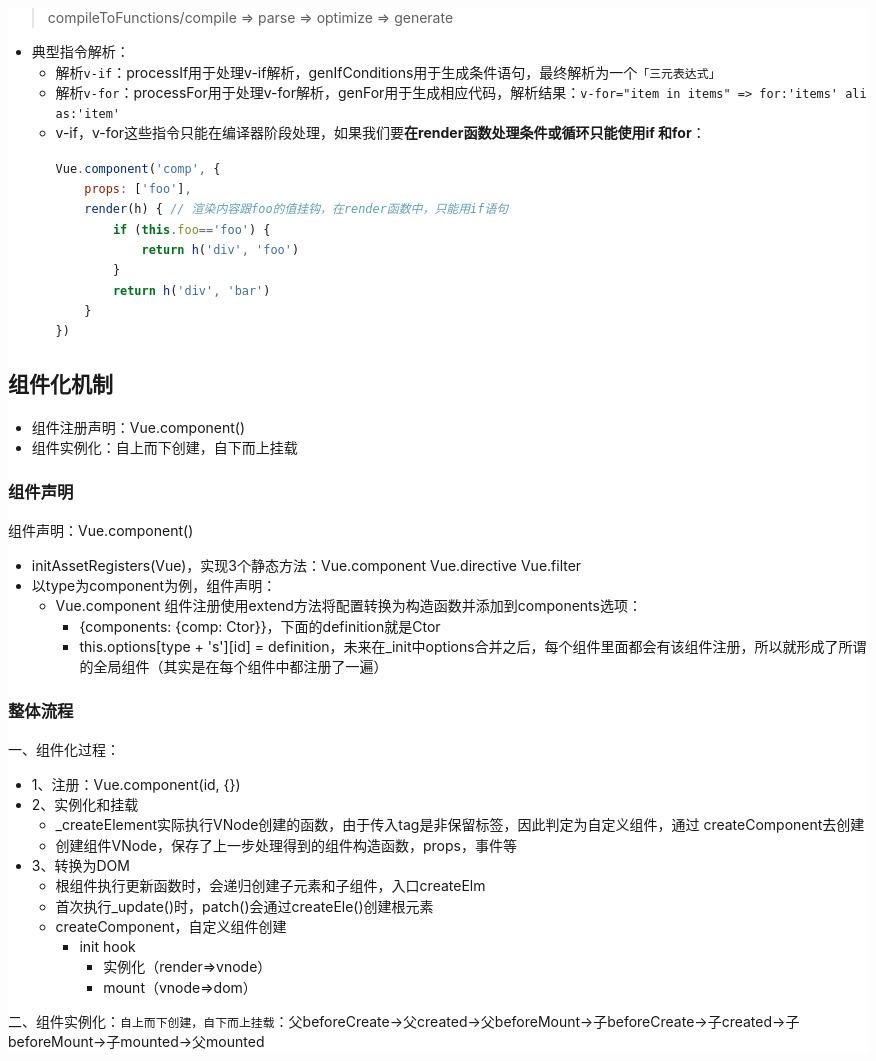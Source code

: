 > compileToFunctions/compile => parse => optimize => generate


- 典型指令解析：
    - 解析`v-if`：processIf用于处理v-if解析，genIfConditions用于生成条件语句，最终解析为一个`「三元表达式」`
    - 解析`v-for`：processFor用于处理v-for解析，genFor用于生成相应代码，解析结果：`v-for="item in items" => for:'items' alias:'item'`
    - v-if，v-for这些指令只能在编译器阶段处理，如果我们要**在render函数处理条件或循环只能使用if 和for**：
        ```js
        Vue.component('comp', {
            props: ['foo'],
            render(h) { // 渲染内容跟foo的值挂钩，在render函数中，只能用if语句
                if (this.foo=='foo') {
                    return h('div', 'foo')
                }
                return h('div', 'bar')
            }
        })
        ```


## 组件化机制
- 组件注册声明：Vue.component()
- 组件实例化：自上而下创建，自下而上挂载

### 组件声明
组件声明：Vue.component()
- initAssetRegisters(Vue)，实现3个静态方法：Vue.component Vue.directive Vue.filter
- 以type为component为例，组件声明：
    - Vue.component 组件注册使用extend方法将配置转换为构造函数并添加到components选项：
        - {components: {comp: Ctor}}，下面的definition就是Ctor
        - this.options[type + 's'][id] = definition，未来在_init中options合并之后，每个组件里面都会有该组件注册，所以就形成了所谓的全局组件（其实是在每个组件中都注册了一遍）

### 整体流程

一、组件化过程：
- 1、注册：Vue.component(id, {})
- 2、实例化和挂载
    - _createElement实际执行VNode创建的函数，由于传入tag是非保留标签，因此判定为自定义组件，通过 createComponent去创建
    - 创建组件VNode，保存了上一步处理得到的组件构造函数，props，事件等
- 3、转换为DOM
    - 根组件执行更新函数时，会递归创建子元素和子组件，入口createElm
    - 首次执行_update()时，patch()会通过createEle()创建根元素
    - createComponent，自定义组件创建
        - init hook
            - 实例化（render=>vnode）
            - mount（vnode=>dom）


二、组件实例化：`自上而下创建，自下而上挂载`：父beforeCreate->父created->父beforeMount->子beforeCreate->子created->子beforeMount->子mounted->父mounted
